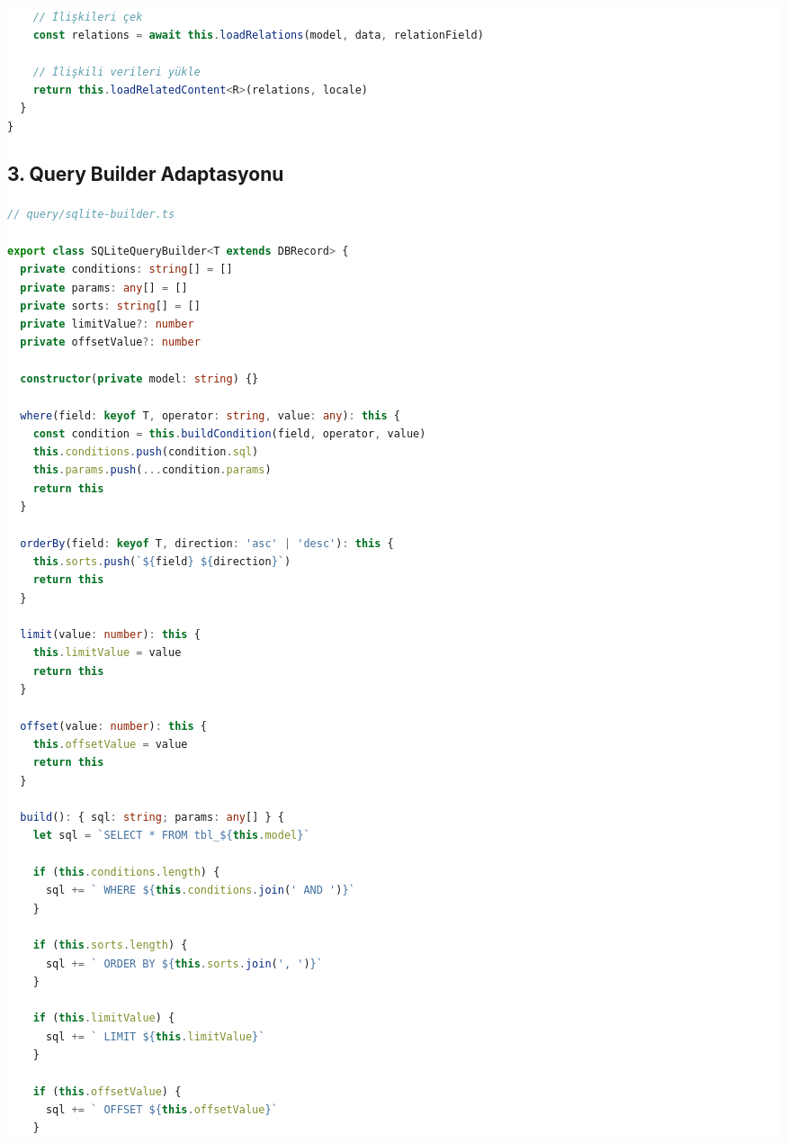 ```typescript
    // İlişkileri çek
    const relations = await this.loadRelations(model, data, relationField)

    // İlişkili verileri yükle
    return this.loadRelatedContent<R>(relations, locale)
  }
}
```

## 3. Query Builder Adaptasyonu
```typescript
// query/sqlite-builder.ts

export class SQLiteQueryBuilder<T extends DBRecord> {
  private conditions: string[] = []
  private params: any[] = []
  private sorts: string[] = []
  private limitValue?: number
  private offsetValue?: number

  constructor(private model: string) {}

  where(field: keyof T, operator: string, value: any): this {
    const condition = this.buildCondition(field, operator, value)
    this.conditions.push(condition.sql)
    this.params.push(...condition.params)
    return this
  }

  orderBy(field: keyof T, direction: 'asc' | 'desc'): this {
    this.sorts.push(`${field} ${direction}`)
    return this
  }

  limit(value: number): this {
    this.limitValue = value
    return this
  }

  offset(value: number): this {
    this.offsetValue = value
    return this
  }

  build(): { sql: string; params: any[] } {
    let sql = `SELECT * FROM tbl_${this.model}`

    if (this.conditions.length) {
      sql += ` WHERE ${this.conditions.join(' AND ')}`
    }

    if (this.sorts.length) {
      sql += ` ORDER BY ${this.sorts.join(', ')}`
    }

    if (this.limitValue) {
      sql += ` LIMIT ${this.limitValue}`
    }

    if (this.offsetValue) {
      sql += ` OFFSET ${this.offsetValue}`
    }
```